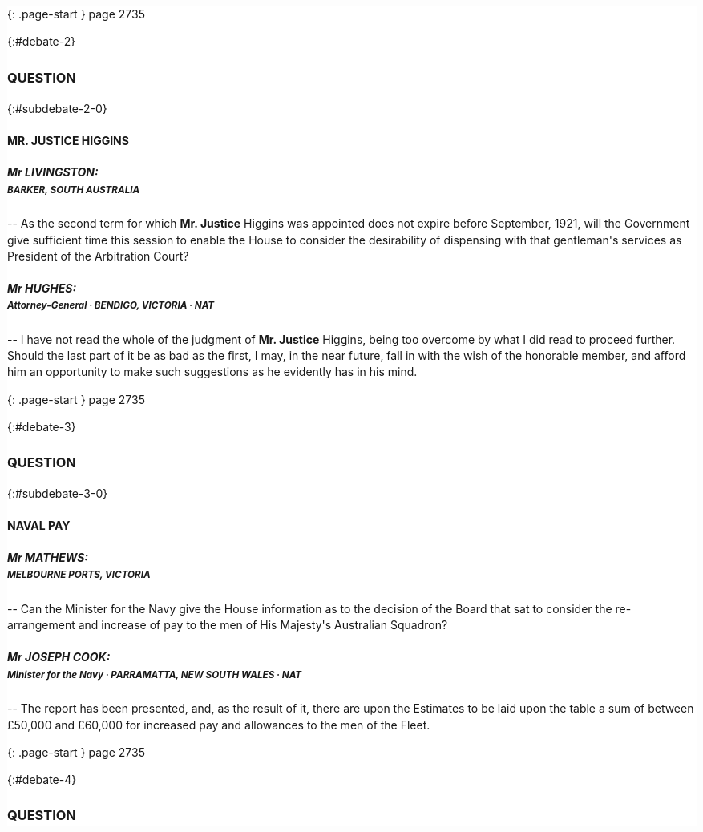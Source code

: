 {: .page-start }
page 2735

{:#debate-2}
### QUESTION

{:#subdebate-2-0}
#### MR. JUSTICE HIGGINS

##### Mr LIVINGSTON:<br><small class="text-muted">BARKER, SOUTH AUSTRALIA</small>

-- As the second term for which  **Mr. Justice**  Higgins was appointed does not expire before September, 1921, will the Government give sufficient time this session to enable the House to consider the desirability of dispensing with that gentleman's services as  President  of the Arbitration Court? 

##### Mr HUGHES:<br><small class="text-muted">Attorney-General &middot; BENDIGO, VICTORIA &middot; NAT</small>

-- I have not read the whole of the judgment of  **Mr. Justice**  Higgins, being too overcome by what I did read to proceed further. Should the last part of it be as bad as the first, I may, in the near future, fall in with the wish of the honorable member, and afford him an opportunity to make such suggestions as he evidently has in his mind. 

{: .page-start }
page 2735

{:#debate-3}
### QUESTION

{:#subdebate-3-0}
#### NAVAL PAY

##### Mr MATHEWS:<br><small class="text-muted">MELBOURNE PORTS, VICTORIA</small>

-- Can the Minister for the Navy give the House information as to the decision of the Board that sat to consider the re-arrangement and increase of pay to the men of  His  Majesty's Australian Squadron? 

##### Mr JOSEPH COOK:<br><small class="text-muted">Minister for the Navy &middot; PARRAMATTA, NEW SOUTH WALES &middot; NAT</small>

-- The report has been presented, and, as the result of it, there are upon the Estimates to be laid upon the table a sum of between £50,000 and £60,000 for increased pay and allowances to the men of the Fleet. 

{: .page-start }
page 2735

{:#debate-4}
### QUESTION
